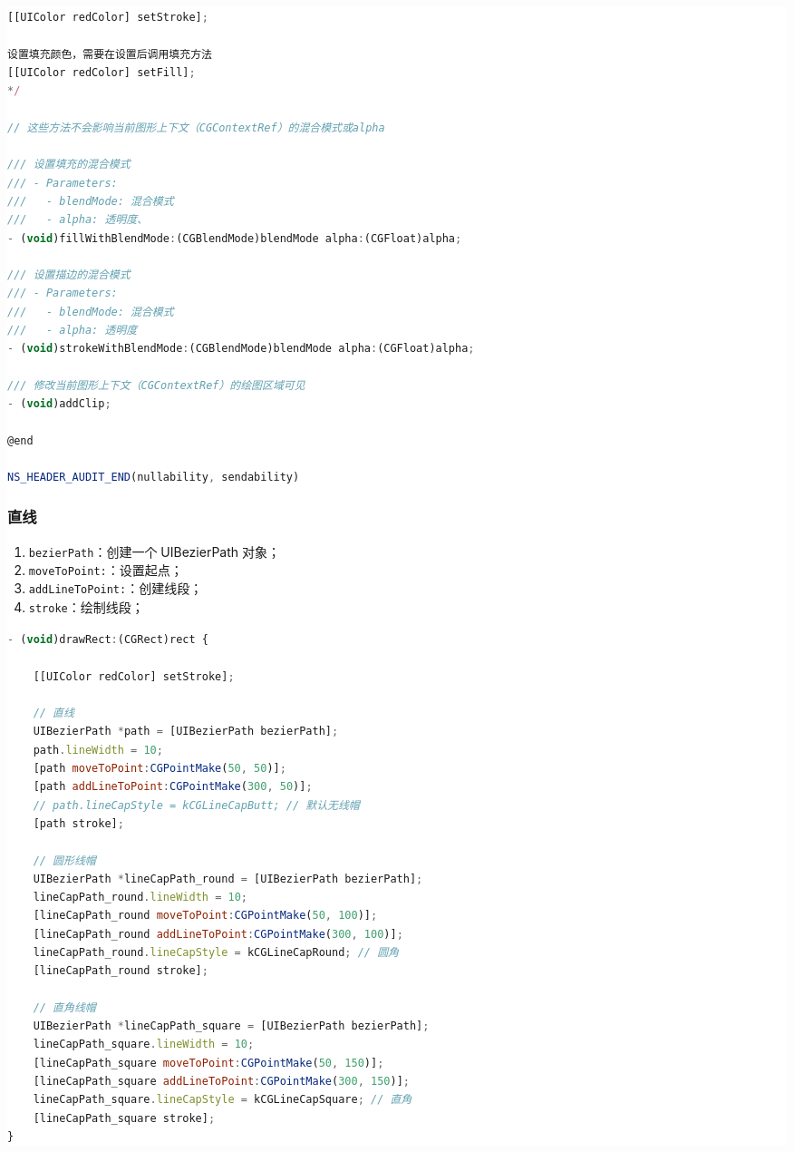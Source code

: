 ```js
[[UIColor redColor] setStroke];

设置填充颜色，需要在设置后调用填充方法
[[UIColor redColor] setFill]; 
*/

// 这些方法不会影响当前图形上下文（CGContextRef）的混合模式或alpha

/// 设置填充的混合模式
/// - Parameters:
///   - blendMode: 混合模式
///   - alpha: 透明度、
- (void)fillWithBlendMode:(CGBlendMode)blendMode alpha:(CGFloat)alpha;

/// 设置描边的混合模式
/// - Parameters:
///   - blendMode: 混合模式
///   - alpha: 透明度
- (void)strokeWithBlendMode:(CGBlendMode)blendMode alpha:(CGFloat)alpha;

/// 修改当前图形上下文（CGContextRef）的绘图区域可见
- (void)addClip;

@end

NS_HEADER_AUDIT_END(nullability, sendability)
```

### 直线

1. `bezierPath`：创建一个 UIBezierPath 对象；
2. `moveToPoint:`：设置起点；
3. `addLineToPoint:`：创建线段；
4. `stroke`：绘制线段；

```js
- (void)drawRect:(CGRect)rect {
    
    [[UIColor redColor] setStroke];
    
    // 直线
    UIBezierPath *path = [UIBezierPath bezierPath];
    path.lineWidth = 10;
    [path moveToPoint:CGPointMake(50, 50)];
    [path addLineToPoint:CGPointMake(300, 50)];
    // path.lineCapStyle = kCGLineCapButt; // 默认无线帽
    [path stroke];
    
    // 圆形线帽
    UIBezierPath *lineCapPath_round = [UIBezierPath bezierPath];
    lineCapPath_round.lineWidth = 10;
    [lineCapPath_round moveToPoint:CGPointMake(50, 100)];
    [lineCapPath_round addLineToPoint:CGPointMake(300, 100)];
    lineCapPath_round.lineCapStyle = kCGLineCapRound; // 圆角
    [lineCapPath_round stroke];
    
    // 直角线帽
    UIBezierPath *lineCapPath_square = [UIBezierPath bezierPath];
    lineCapPath_square.lineWidth = 10;
    [lineCapPath_square moveToPoint:CGPointMake(50, 150)];
    [lineCapPath_square addLineToPoint:CGPointMake(300, 150)];
    lineCapPath_square.lineCapStyle = kCGLineCapSquare; // 直角
    [lineCapPath_square stroke];
}
```